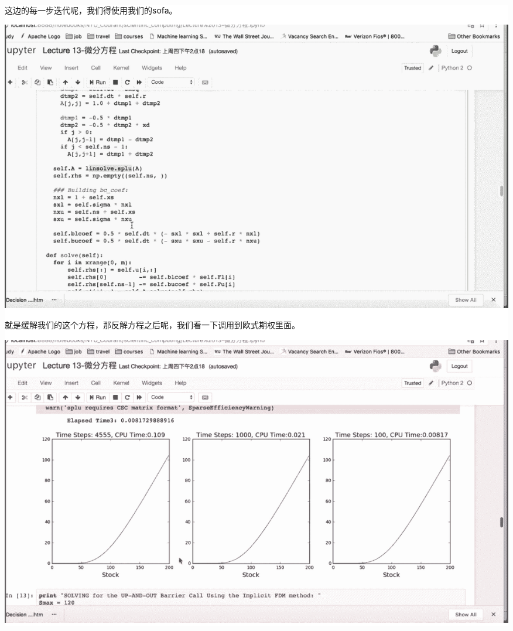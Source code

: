 这边的每一步迭代呢，我们得使用我们的sofa。

![](img/68a20b0ca2f103dc1b6c3e541e138f4c_86.png)

就是缓解我们的这个方程，那反解方程之后呢，我们看一下调用到欧式期权里面。

![](img/68a20b0ca2f103dc1b6c3e541e138f4c_88.png)

